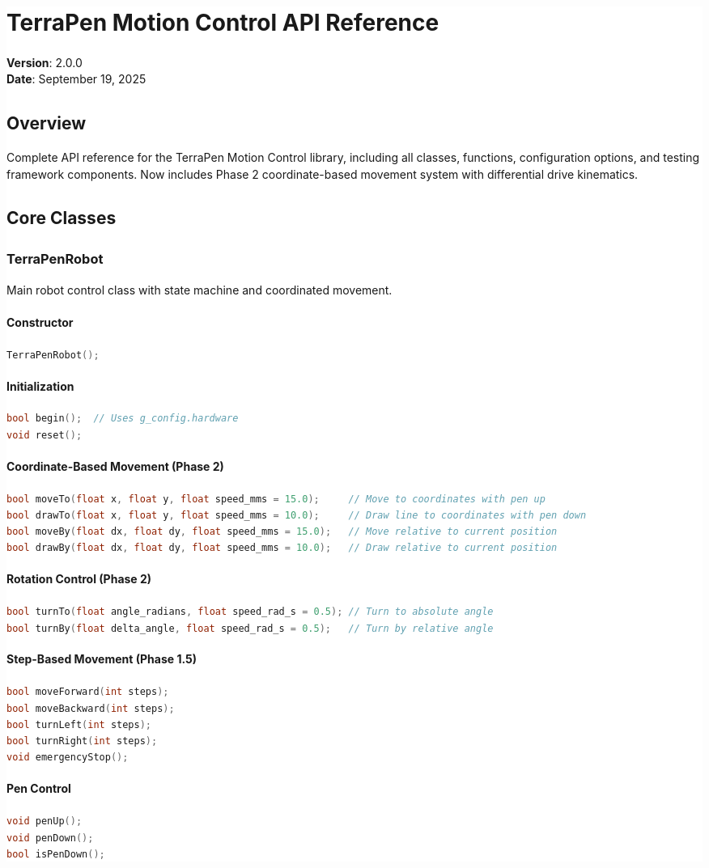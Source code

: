 # TerraPen Motion Control API Reference

**Version**: 2.0.0  
**Date**: September 19, 2025

## Overview

Complete API reference for the TerraPen Motion Control library, including all classes, functions, configuration options, and testing framework components. Now includes Phase 2 coordinate-based movement system with differential drive kinematics.

## Core Classes

### TerraPenRobot
Main robot control class with state machine and coordinated movement.

#### Constructor
```cpp
TerraPenRobot();
```

#### Initialization
```cpp
bool begin();  // Uses g_config.hardware
void reset();
```

#### Coordinate-Based Movement (Phase 2)
```cpp
bool moveTo(float x, float y, float speed_mms = 15.0);     // Move to coordinates with pen up
bool drawTo(float x, float y, float speed_mms = 10.0);     // Draw line to coordinates with pen down
bool moveBy(float dx, float dy, float speed_mms = 15.0);   // Move relative to current position
bool drawBy(float dx, float dy, float speed_mms = 10.0);   // Draw relative to current position
```

#### Rotation Control (Phase 2)
```cpp
bool turnTo(float angle_radians, float speed_rad_s = 0.5); // Turn to absolute angle
bool turnBy(float delta_angle, float speed_rad_s = 0.5);   // Turn by relative angle
```

#### Step-Based Movement (Phase 1.5)
```cpp
bool moveForward(int steps);
bool moveBackward(int steps); 
bool turnLeft(int steps);
bool turnRight(int steps);
void emergencyStop();
```

#### Pen Control
```cpp
void penUp();
void penDown();
bool isPenDown();
```
